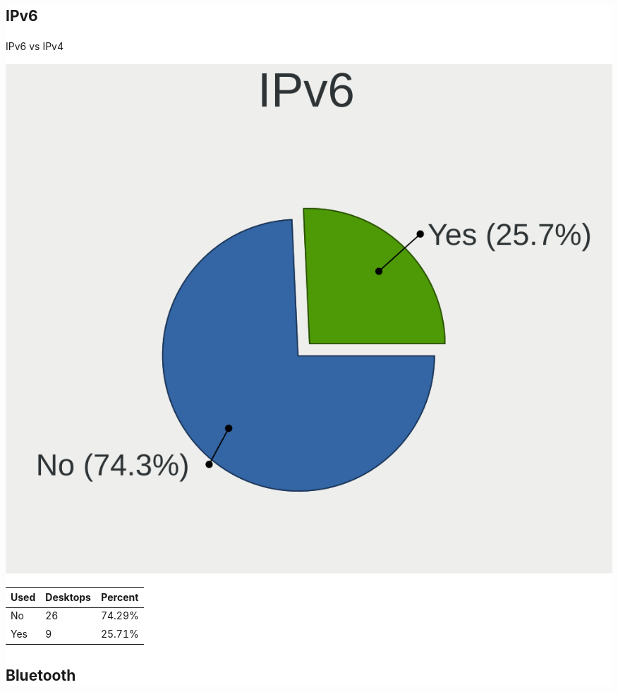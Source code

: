 IPv6
----

IPv6 vs IPv4

![IPv6](./images/pie_chart/node_ipv6.svg)


| Used | Desktops | Percent |
|------|----------|---------|
| No   | 26       | 74.29%  |
| Yes  | 9        | 25.71%  |

Bluetooth
---------
